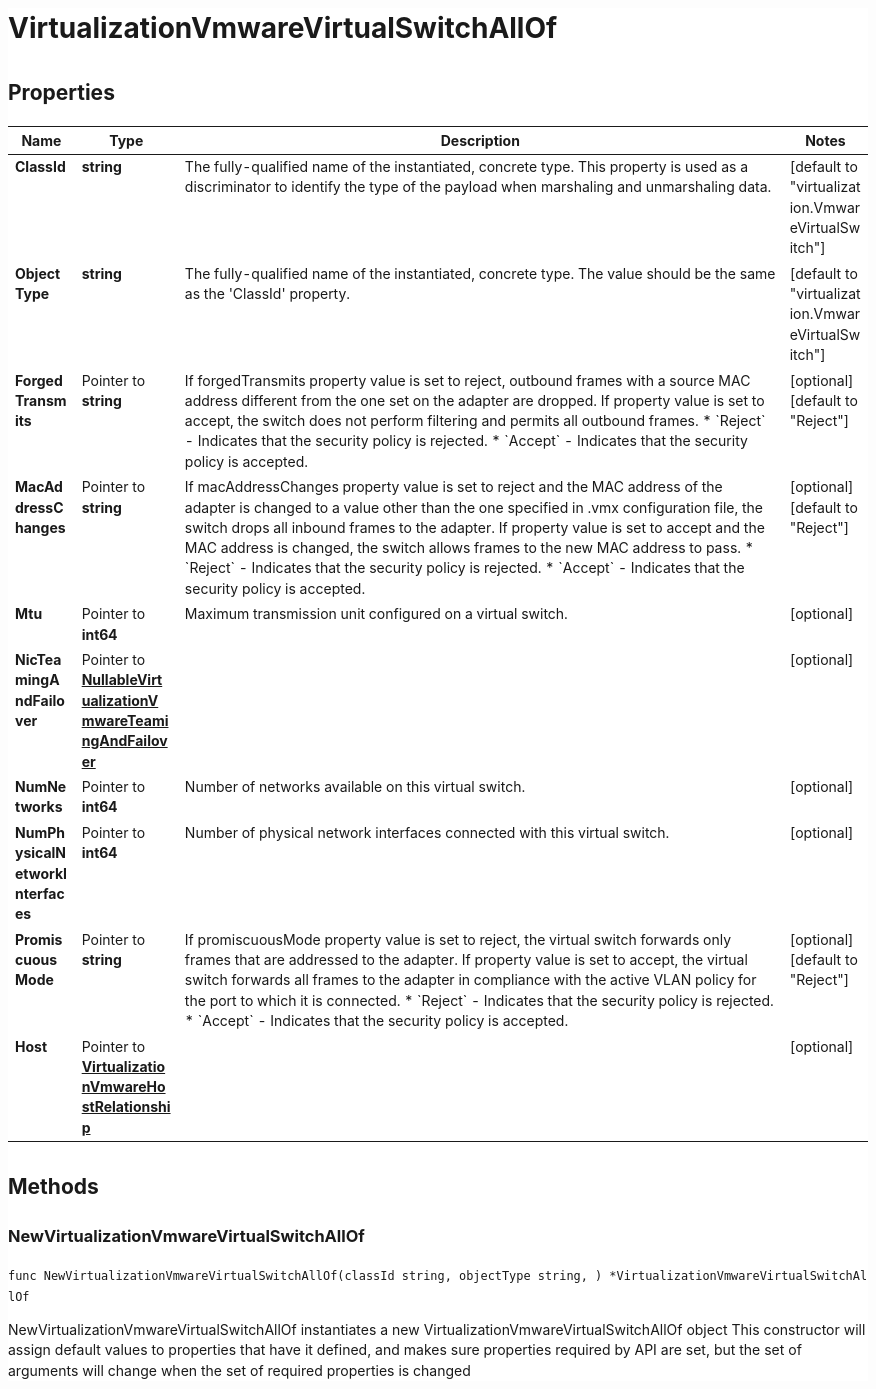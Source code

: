 # VirtualizationVmwareVirtualSwitchAllOf

## Properties

Name | Type | Description | Notes
------------ | ------------- | ------------- | -------------
**ClassId** | **string** | The fully-qualified name of the instantiated, concrete type. This property is used as a discriminator to identify the type of the payload when marshaling and unmarshaling data. | [default to "virtualization.VmwareVirtualSwitch"]
**ObjectType** | **string** | The fully-qualified name of the instantiated, concrete type. The value should be the same as the &#39;ClassId&#39; property. | [default to "virtualization.VmwareVirtualSwitch"]
**ForgedTransmits** | Pointer to **string** | If forgedTransmits property value is set to reject, outbound frames with a source MAC address different from the one set on the adapter are dropped. If property value is set to accept, the switch does not perform filtering and permits all outbound frames. * &#x60;Reject&#x60; - Indicates that the security policy is rejected. * &#x60;Accept&#x60; - Indicates that the security policy is accepted. | [optional] [default to "Reject"]
**MacAddressChanges** | Pointer to **string** | If macAddressChanges property value is set to reject and the MAC address of the adapter is changed to a value other than the one specified in .vmx configuration file, the switch drops all inbound frames to the adapter. If property value is set to accept and the MAC address is changed, the switch allows frames to the new MAC address to pass. * &#x60;Reject&#x60; - Indicates that the security policy is rejected. * &#x60;Accept&#x60; - Indicates that the security policy is accepted. | [optional] [default to "Reject"]
**Mtu** | Pointer to **int64** | Maximum transmission unit configured on a virtual switch. | [optional] 
**NicTeamingAndFailover** | Pointer to [**NullableVirtualizationVmwareTeamingAndFailover**](virtualization.VmwareTeamingAndFailover.md) |  | [optional] 
**NumNetworks** | Pointer to **int64** | Number of networks available on this virtual switch. | [optional] 
**NumPhysicalNetworkInterfaces** | Pointer to **int64** | Number of physical network interfaces connected with this virtual switch. | [optional] 
**PromiscuousMode** | Pointer to **string** | If promiscuousMode property value is set to reject, the virtual switch forwards only frames that are addressed to the adapter. If property value is set to accept, the virtual switch forwards all frames to the adapter in compliance with the active VLAN policy for the port to which it is connected. * &#x60;Reject&#x60; - Indicates that the security policy is rejected. * &#x60;Accept&#x60; - Indicates that the security policy is accepted. | [optional] [default to "Reject"]
**Host** | Pointer to [**VirtualizationVmwareHostRelationship**](virtualization.VmwareHost.Relationship.md) |  | [optional] 

## Methods

### NewVirtualizationVmwareVirtualSwitchAllOf

`func NewVirtualizationVmwareVirtualSwitchAllOf(classId string, objectType string, ) *VirtualizationVmwareVirtualSwitchAllOf`

NewVirtualizationVmwareVirtualSwitchAllOf instantiates a new VirtualizationVmwareVirtualSwitchAllOf object
This constructor will assign default values to properties that have it defined,
and makes sure properties required by API are set, but the set of arguments
will change when the set of required properties is changed
